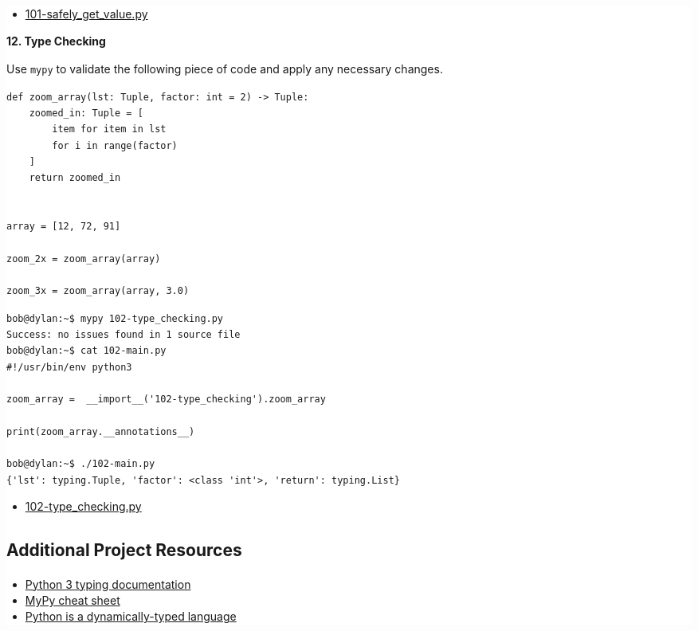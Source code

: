  * [101-safely_get_value.py](./101-safely_get_value.py)

**12. Type Checking**

Use `mypy` to validate the following piece of code and apply any necessary changes.

```
def zoom_array(lst: Tuple, factor: int = 2) -> Tuple:
    zoomed_in: Tuple = [
        item for item in lst
        for i in range(factor)
    ]
    return zoomed_in


array = [12, 72, 91]

zoom_2x = zoom_array(array)

zoom_3x = zoom_array(array, 3.0)
```

```
bob@dylan:~$ mypy 102-type_checking.py
Success: no issues found in 1 source file
bob@dylan:~$ cat 102-main.py 
#!/usr/bin/env python3

zoom_array =  __import__('102-type_checking').zoom_array

print(zoom_array.__annotations__)

bob@dylan:~$ ./102-main.py 
{'lst': typing.Tuple, 'factor': <class 'int'>, 'return': typing.List}
```

  * [102-type_checking.py](./102-type_checking.py)

## Additional Project Resources

  * [Python 3 typing documentation](https://docs.python.org/3/library/typing.html)
  * [MyPy cheat sheet](https://mypy.readthedocs.io/en/latest/cheat_sheet_py3.html)
  * [Python is a dynamically-typed language](https://docs.google.com/document/d/19RzScF_PNAPTtealAoZ8tvjOkIhB4G8YRHvCOm50TmY/edit?usp=sharing)
